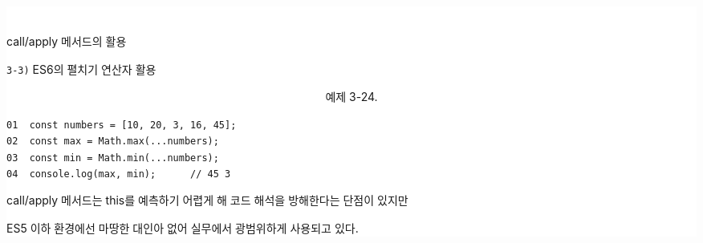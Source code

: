 <br>
<p>

call/apply 메서드의 활용</p>

<p>

`3-3)` ES6의 펼치기 연산자 활용</p>

<p align="center">예제 3-24.</p>

```
01  const numbers = [10, 20, 3, 16, 45];
02  const max = Math.max(...numbers);
03  const min = Math.min(...numbers);
04  console.log(max, min);      // 45 3
```

<p> call/apply 메서드는 this를 예측하기 어렵게 해 코드 해석을 방해한다는 단점이 있지만</p> 
<p>ES5 이하 환경에선 마땅한 대인아 없어 실무에서 광범위하게 사용되고 있다. </p>
